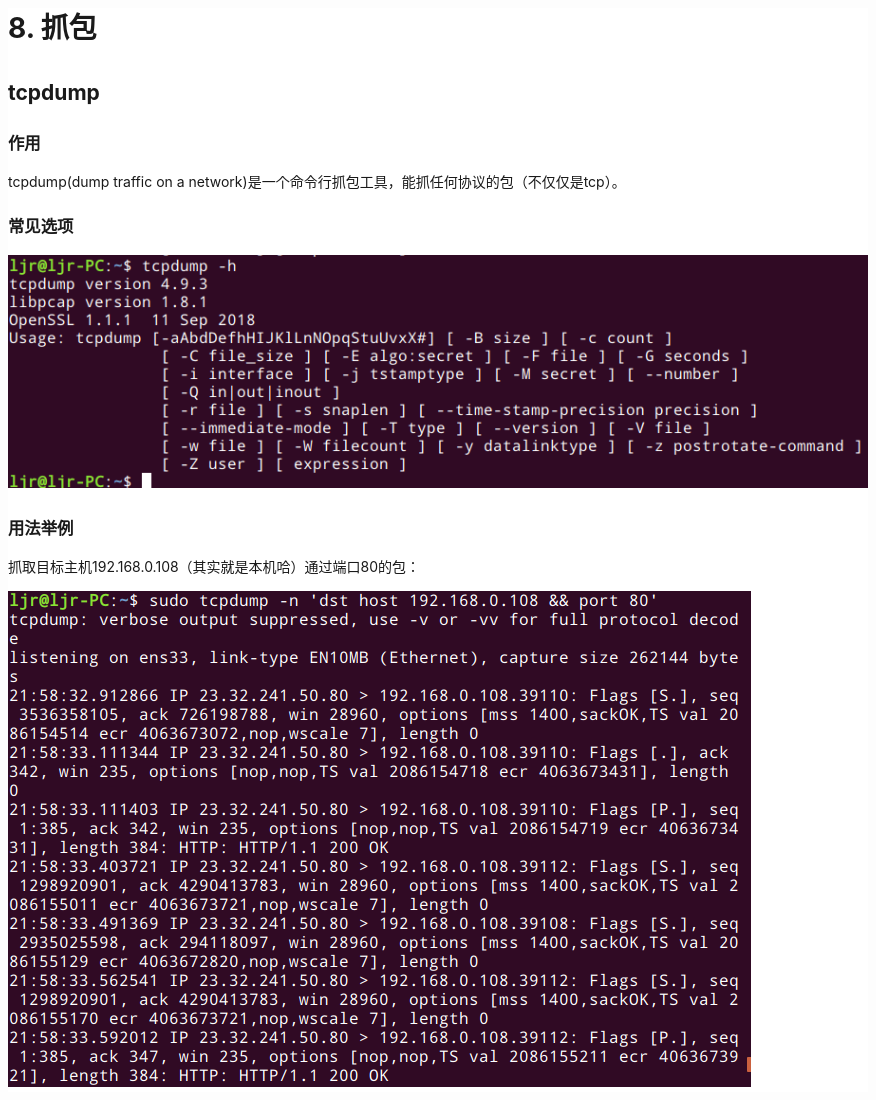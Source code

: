 # 8. 抓包
## tcpdump
### 作用
tcpdump(dump traffic on a network)是一个命令行抓包工具，能抓任何协议的包（不仅仅是tcp）。
### 常见选项

![](img/28.png)

### 用法举例

抓取目标主机192.168.0.108（其实就是本机哈）通过端口80的包：

![](img/29.png)
